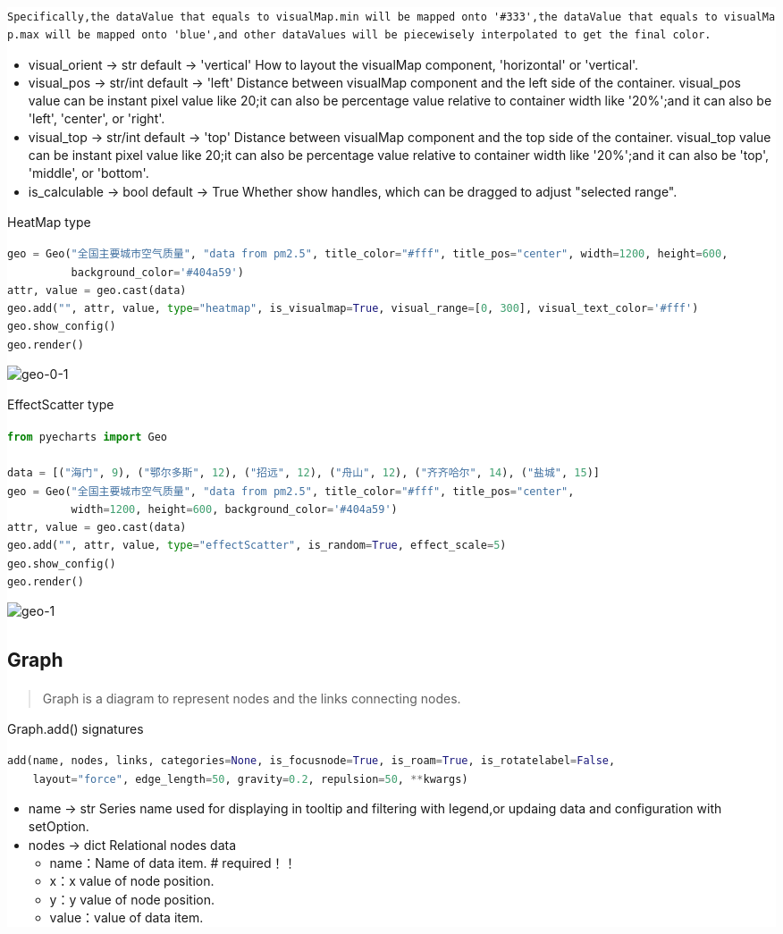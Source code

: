     Specifically,the dataValue that equals to visualMap.min will be mapped onto '#333',the dataValue that equals to visualMap.max will be mapped onto 'blue',and other dataValues will be piecewisely interpolated to get the final color.
* visual_orient -> str
    default -> 'vertical'
    How to layout the visualMap component, 'horizontal' or 'vertical'.
* visual_pos -> str/int
    default -> 'left'
    Distance between visualMap component and the left side of the container.
    visual_pos value can be instant pixel value like 20;it can also be percentage value relative to container width like '20%';and it can also be 'left', 'center', or 'right'.
* visual_top -> str/int
    default -> 'top'
    Distance between visualMap component and the top side of the container.
    visual_top value can be instant pixel value like 20;it can also be percentage value relative to container width like '20%';and it can also be 'top', 'middle', or 'bottom'.
* is_calculable -> bool
    default -> True
    Whether show handles, which can be dragged to adjust "selected range".

HeatMap type
```python
geo = Geo("全国主要城市空气质量", "data from pm2.5", title_color="#fff", title_pos="center", width=1200, height=600,
          background_color='#404a59')
attr, value = geo.cast(data)
geo.add("", attr, value, type="heatmap", is_visualmap=True, visual_range=[0, 300], visual_text_color='#fff')
geo.show_config()
geo.render()
```
![geo-0-1](https://github.com/chenjiandongx/pyecharts/blob/master/images/geo-0-1.gif)

EffectScatter type
```python
from pyecharts import Geo

data = [("海门", 9), ("鄂尔多斯", 12), ("招远", 12), ("舟山", 12), ("齐齐哈尔", 14), ("盐城", 15)]
geo = Geo("全国主要城市空气质量", "data from pm2.5", title_color="#fff", title_pos="center",
          width=1200, height=600, background_color='#404a59')
attr, value = geo.cast(data)
geo.add("", attr, value, type="effectScatter", is_random=True, effect_scale=5)
geo.show_config()
geo.render()
```
![geo-1](https://github.com/chenjiandongx/pyecharts/blob/master/images/geo-1.gif)


## Graph
> Graph is a diagram to represent nodes and the links connecting nodes.

Graph.add() signatures
```python
add(name, nodes, links, categories=None, is_focusnode=True, is_roam=True, is_rotatelabel=False,
    layout="force", edge_length=50, gravity=0.2, repulsion=50, **kwargs)
```
* name -> str
    Series name used for displaying in tooltip and filtering with legend,or updaing data and configuration with setOption.
* nodes -> dict
    Relational nodes data
    * name：Name of data item.     # required！！
    * x：x value of node position.
    * y：y value of node position.
    * value：value of data item.